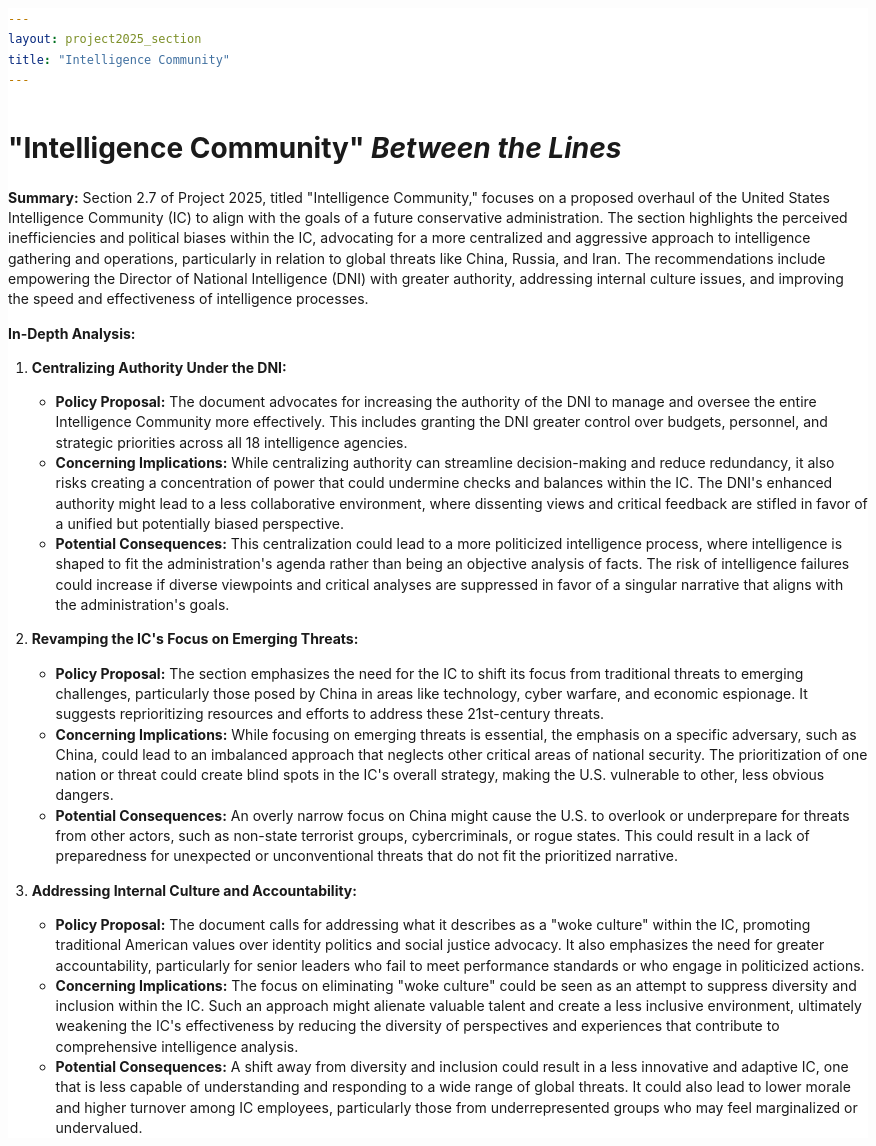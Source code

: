 ```yaml
---
layout: project2025_section
title: "Intelligence Community"
---
```


# "Intelligence Community" *Between the Lines*

**Summary:**
Section 2.7 of Project 2025, titled "Intelligence Community," focuses on a proposed overhaul of the United States Intelligence Community (IC) to align with the goals of a future conservative administration. The section highlights the perceived inefficiencies and political biases within the IC, advocating for a more centralized and aggressive approach to intelligence gathering and operations, particularly in relation to global threats like China, Russia, and Iran. The recommendations include empowering the Director of National Intelligence (DNI) with greater authority, addressing internal culture issues, and improving the speed and effectiveness of intelligence processes.

**In-Depth Analysis:**

1. **Centralizing Authority Under the DNI:**
   - **Policy Proposal:** The document advocates for increasing the authority of the DNI to manage and oversee the entire Intelligence Community more effectively. This includes granting the DNI greater control over budgets, personnel, and strategic priorities across all 18 intelligence agencies.
   - **Concerning Implications:** While centralizing authority can streamline decision-making and reduce redundancy, it also risks creating a concentration of power that could undermine checks and balances within the IC. The DNI's enhanced authority might lead to a less collaborative environment, where dissenting views and critical feedback are stifled in favor of a unified but potentially biased perspective.
   - **Potential Consequences:** This centralization could lead to a more politicized intelligence process, where intelligence is shaped to fit the administration's agenda rather than being an objective analysis of facts. The risk of intelligence failures could increase if diverse viewpoints and critical analyses are suppressed in favor of a singular narrative that aligns with the administration's goals.

2. **Revamping the IC's Focus on Emerging Threats:**
   - **Policy Proposal:** The section emphasizes the need for the IC to shift its focus from traditional threats to emerging challenges, particularly those posed by China in areas like technology, cyber warfare, and economic espionage. It suggests reprioritizing resources and efforts to address these 21st-century threats.
   - **Concerning Implications:** While focusing on emerging threats is essential, the emphasis on a specific adversary, such as China, could lead to an imbalanced approach that neglects other critical areas of national security. The prioritization of one nation or threat could create blind spots in the IC's overall strategy, making the U.S. vulnerable to other, less obvious dangers.
   - **Potential Consequences:** An overly narrow focus on China might cause the U.S. to overlook or underprepare for threats from other actors, such as non-state terrorist groups, cybercriminals, or rogue states. This could result in a lack of preparedness for unexpected or unconventional threats that do not fit the prioritized narrative.

3. **Addressing Internal Culture and Accountability:**
   - **Policy Proposal:** The document calls for addressing what it describes as a "woke culture" within the IC, promoting traditional American values over identity politics and social justice advocacy. It also emphasizes the need for greater accountability, particularly for senior leaders who fail to meet performance standards or who engage in politicized actions.
   - **Concerning Implications:** The focus on eliminating "woke culture" could be seen as an attempt to suppress diversity and inclusion within the IC. Such an approach might alienate valuable talent and create a less inclusive environment, ultimately weakening the IC's effectiveness by reducing the diversity of perspectives and experiences that contribute to comprehensive intelligence analysis.
   - **Potential Consequences:** A shift away from diversity and inclusion could result in a less innovative and adaptive IC, one that is less capable of understanding and responding to a wide range of global threats. It could also lead to lower morale and higher turnover among IC employees, particularly those from underrepresented groups who may feel marginalized or undervalued.
